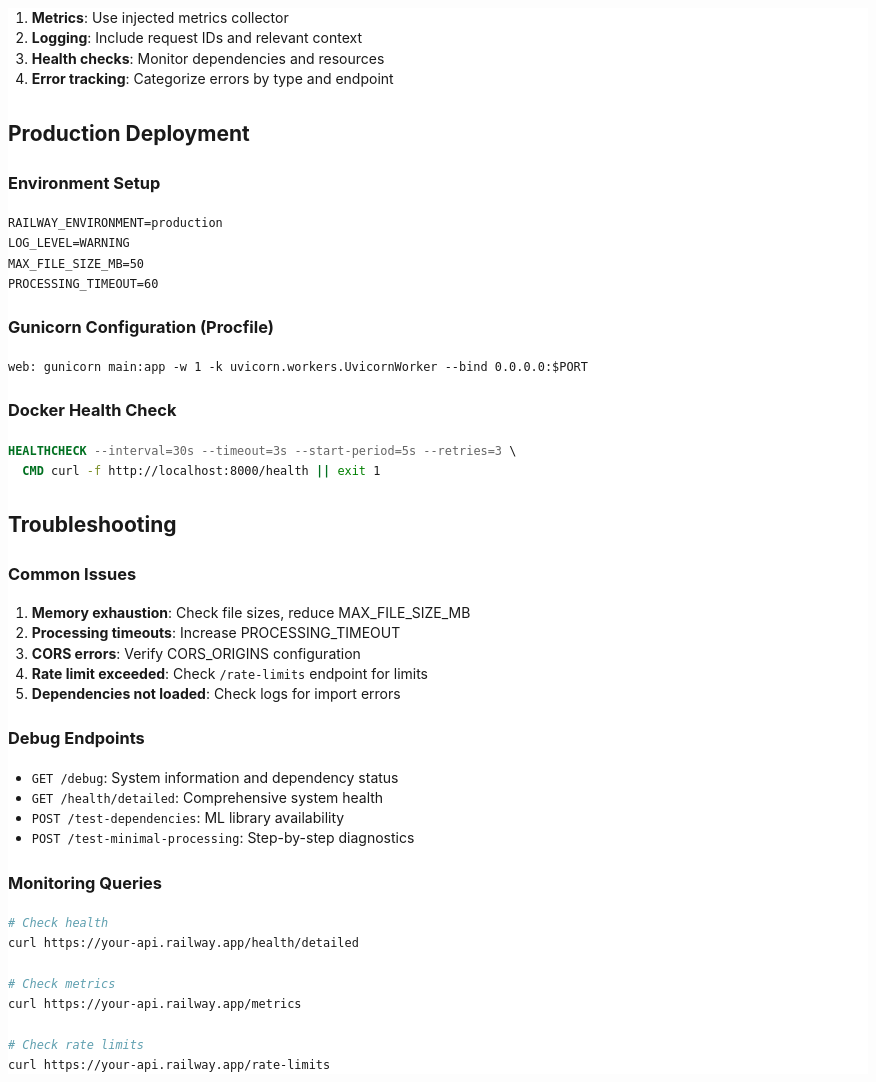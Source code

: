 1. **Metrics**: Use injected metrics collector
2. **Logging**: Include request IDs and relevant context
3. **Health checks**: Monitor dependencies and resources
4. **Error tracking**: Categorize errors by type and endpoint

## Production Deployment

### Environment Setup
```env
RAILWAY_ENVIRONMENT=production
LOG_LEVEL=WARNING
MAX_FILE_SIZE_MB=50
PROCESSING_TIMEOUT=60
```

### Gunicorn Configuration (Procfile)
```
web: gunicorn main:app -w 1 -k uvicorn.workers.UvicornWorker --bind 0.0.0.0:$PORT
```

### Docker Health Check
```dockerfile
HEALTHCHECK --interval=30s --timeout=3s --start-period=5s --retries=3 \
  CMD curl -f http://localhost:8000/health || exit 1
```

## Troubleshooting

### Common Issues

1. **Memory exhaustion**: Check file sizes, reduce MAX_FILE_SIZE_MB
2. **Processing timeouts**: Increase PROCESSING_TIMEOUT
3. **CORS errors**: Verify CORS_ORIGINS configuration
4. **Rate limit exceeded**: Check `/rate-limits` endpoint for limits
5. **Dependencies not loaded**: Check logs for import errors

### Debug Endpoints

- `GET /debug`: System information and dependency status
- `GET /health/detailed`: Comprehensive system health
- `POST /test-dependencies`: ML library availability
- `POST /test-minimal-processing`: Step-by-step diagnostics

### Monitoring Queries

```bash
# Check health
curl https://your-api.railway.app/health/detailed

# Check metrics
curl https://your-api.railway.app/metrics

# Check rate limits
curl https://your-api.railway.app/rate-limits
```
